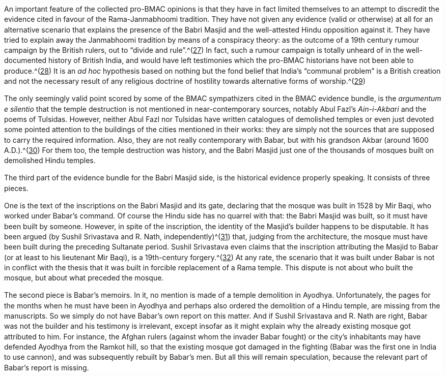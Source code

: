 An important feature of the collected pro-BMAC opinions is that they
have in fact limited themselves to an attempt to discredit the evidence
cited in favour of the Rama-Janmabhoomi tradition.  They have not given
any evidence (valid or otherwise) at all for an alternative scenario
that explains the presence of the Babri Masjid and the well-attested
Hindu opposition against it.  They have tried to explain away the
Janmabhoomi tradition by means of a conspiracy theory: as the outcome of
a 19th century rumour campaign by the British rulers, out to “divide and
rule”.^([27](#27)) In fact, such a rumour campaign is totally unheard of
in the well-documented history of British India, and would have left
testimonies which the pro-BMAC historians have not been able to
produce.^([28](#28)) It is an *ad hoc* hypothesis based on nothing but
the fond belief that India’s “communal problem” is a British creation
and not the necessary result of any religious doctrine of hostility
towards alternative forms of worship.^([29](#29))

The only seemingly valid point scored by some of the BMAC sympathizers
cited in the BMAC evidence bundle, is the *argumentum e silentio* that
the temple destruction is not mentioned in near-contemporary sources,
notably Abul Fazl’s *Ain-i-Akbari* and the poems of Tulsidas.  However,
neither Abul Fazl nor Tulsidas have written catalogues of demolished
temples or even just devoted some pointed attention to the buildings of
the cities mentioned in their works: they are simply not the sources
that are supposed to carry the required information.  Also, they are not
really contemporary with Babar, but with his grandson Akbar (around 1600
A.D.).^([30](#30)) For them too, the temple destruction was history, and
the Babri Masjid just one of the thousands of mosques built on
demolished Hindu temples.

The third part of the evidence bundle for the Babri Masjid side, is the
historical evidence properly speaking.  It consists of three pieces.

One is the text of the inscriptions on the Babri Masjid and its gate,
declaring that the mosque was built in 1528 by Mir Baqi, who worked
under Babar’s command.  Of course the Hindu side has no quarrel with
that: the Babri Masjid was built, so it must have been built by
someone.  However, in spite of the inscription, the identity of the
Masjid’s builder happens to be disputable.  It has been argued (by
Sushil Srivastava and R. Nath, independently)^([31](#31)) that, judging
from the architecture, the mosque must have been built during the
preceding Sultanate period.  Sushil Srivastava even claims that the
inscription attributing the Masjid to Babar (or at least to his
lieutenant Mir Baqi), is a 19th-century forgery.^([32](#32)) At any
rate, the scenario that it was built under Babar is not in conflict with
the thesis that it was built in forcible replacement of a Rama temple. 
This dispute is not about who built the mosque, but about what preceded
the mosque.

The second piece is Babar’s memoirs.  In it, no mention is made of a
temple demolition in Ayodhya.  Unfortunately, the pages for the months
when he must have been in Ayodhya and perhaps also ordered the
demolition of a Hindu temple, are missing from the manuscripts.  So we
simply do not have Babar’s own report on this matter.  And if Sushil
Srivastava and R. Nath are right, Babar was not the builder and his
testimony is irrelevant, except insofar as it might explain why the
already existing mosque got attributed to him.  For instance, the Afghan
rulers (against whom the invader Babar fought) or the city’s inhabitants
may have defended Ayodhya from the Ramkot hill, so that the existing
mosque got damaged in the fighting (Babar was the first one in India to
use cannon), and was subsequently rebuilt by Babar’s men.  But all this
will remain speculation, because the relevant part of Babar’s report is
missing.
